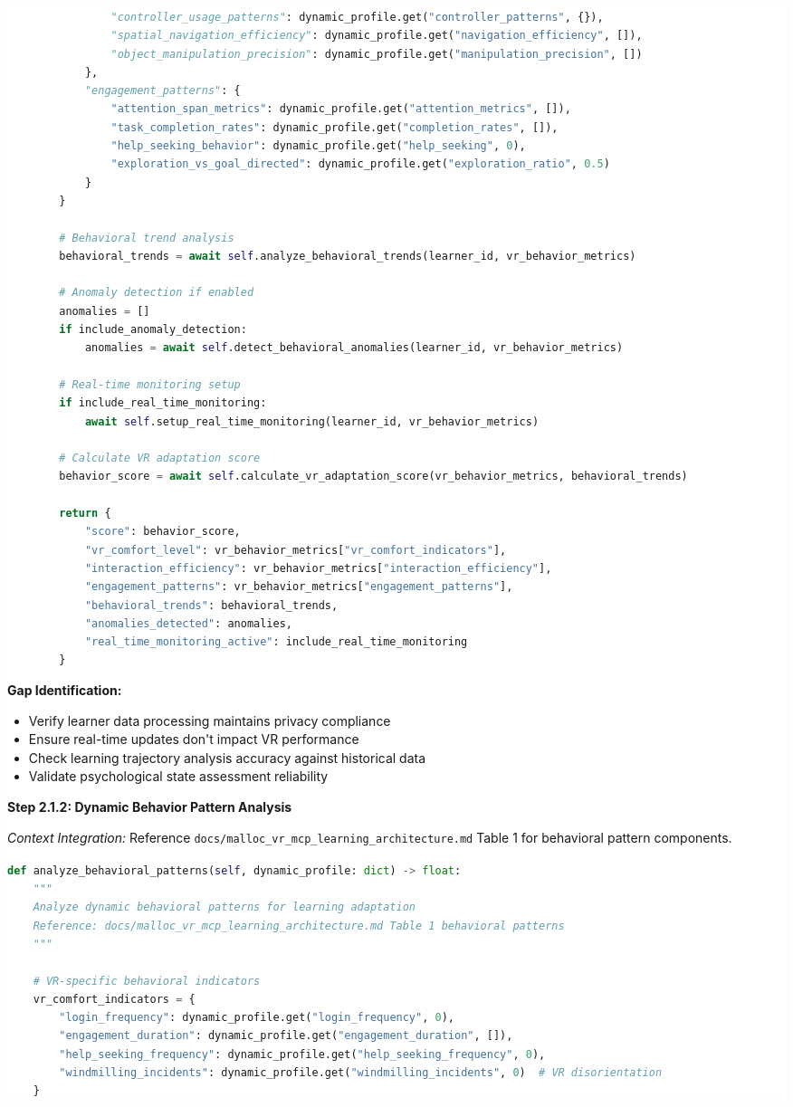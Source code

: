 ```python
                "controller_usage_patterns": dynamic_profile.get("controller_patterns", {}),
                "spatial_navigation_efficiency": dynamic_profile.get("navigation_efficiency", []),
                "object_manipulation_precision": dynamic_profile.get("manipulation_precision", [])
            },
            "engagement_patterns": {
                "attention_span_metrics": dynamic_profile.get("attention_metrics", []),
                "task_completion_rates": dynamic_profile.get("completion_rates", []),
                "help_seeking_behavior": dynamic_profile.get("help_seeking", 0),
                "exploration_vs_goal_directed": dynamic_profile.get("exploration_ratio", 0.5)
            }
        }
        
        # Behavioral trend analysis
        behavioral_trends = await self.analyze_behavioral_trends(learner_id, vr_behavior_metrics)
        
        # Anomaly detection if enabled
        anomalies = []
        if include_anomaly_detection:
            anomalies = await self.detect_behavioral_anomalies(learner_id, vr_behavior_metrics)
        
        # Real-time monitoring setup
        if include_real_time_monitoring:
            await self.setup_real_time_monitoring(learner_id, vr_behavior_metrics)
        
        # Calculate VR adaptation score
        behavior_score = await self.calculate_vr_adaptation_score(vr_behavior_metrics, behavioral_trends)
        
        return {
            "score": behavior_score,
            "vr_comfort_level": vr_behavior_metrics["vr_comfort_indicators"],
            "interaction_efficiency": vr_behavior_metrics["interaction_efficiency"],
            "engagement_patterns": vr_behavior_metrics["engagement_patterns"],
            "behavioral_trends": behavioral_trends,
            "anomalies_detected": anomalies,
            "real_time_monitoring_active": include_real_time_monitoring
        }
```

**Gap Identification:**
- Verify learner data processing maintains privacy compliance
- Ensure real-time updates don't impact VR performance
- Check learning trajectory analysis accuracy against historical data
- Validate psychological state assessment reliability

**Step 2.1.2: Dynamic Behavior Pattern Analysis**

*Context Integration:* Reference `docs/malloc_vr_mcp_learning_architecture.md` Table 1 for behavioral pattern components.

```python
def analyze_behavioral_patterns(self, dynamic_profile: dict) -> float:
    """
    Analyze dynamic behavioral patterns for learning adaptation
    Reference: docs/malloc_vr_mcp_learning_architecture.md Table 1 behavioral patterns
    """
    
    # VR-specific behavioral indicators
    vr_comfort_indicators = {
        "login_frequency": dynamic_profile.get("login_frequency", 0),
        "engagement_duration": dynamic_profile.get("engagement_duration", []),
        "help_seeking_frequency": dynamic_profile.get("help_seeking_frequency", 0),
        "windmilling_incidents": dynamic_profile.get("windmilling_incidents", 0)  # VR disorientation
    }
```